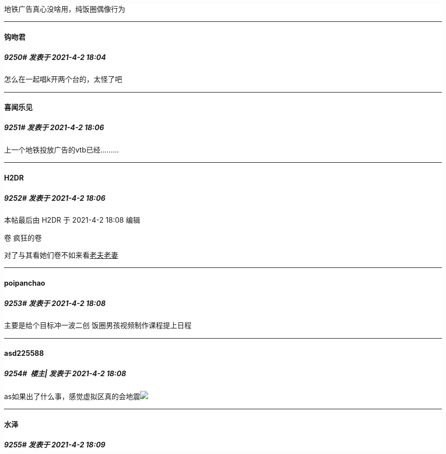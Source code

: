
地铁广告真心没啥用，纯饭圈偶像行为


-----

####  钩吻君  
##### 9250#       发表于 2021-4-2 18:04


怎么在一起唱k开两个台的，太怪了吧


-----

####  喜闻乐见  
##### 9251#       发表于 2021-4-2 18:06


上一个地铁投放广告的vtb已经.........


-----

####  H2DR  
##### 9252#       发表于 2021-4-2 18:06


 本帖最后由 H2DR 于 2021-4-2 18:08 编辑 

卷 疯狂的卷

对了与其看她们卷不如来看[老夫老妻](https://live.bilibili.com/21403609)


-----

####  poipanchao  
##### 9253#       发表于 2021-4-2 18:08


主要是给个目标冲一波二创
饭圈男孩视频制作课程提上日程


-----

####  asd225588  
##### 9254#         楼主| 发表于 2021-4-2 18:08


as如果出了什么事，感觉虚拟区真的会地震<img src="https://static.saraba1st.com/image/smiley/face2017/067.png" referrerpolicy="no-referrer">


-----

####  水泽  
##### 9255#       发表于 2021-4-2 18:09
